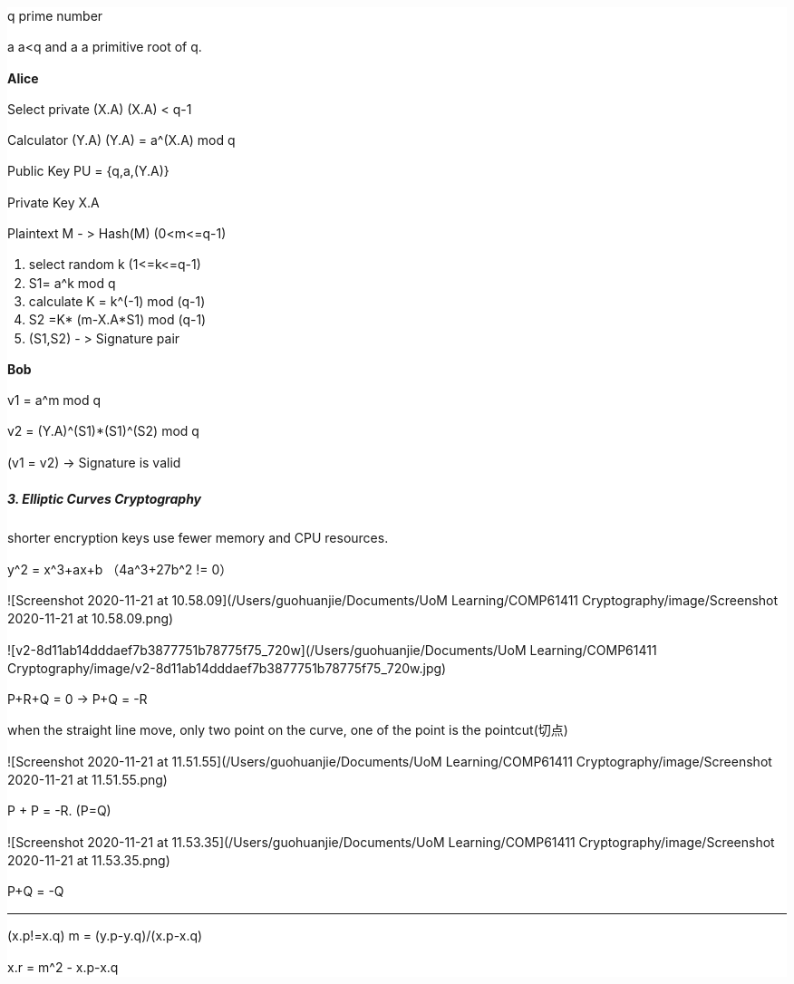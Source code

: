 q     prime number

 a    a<q and a a primitive root of q.

**Alice**

Select private (X.A)        (X.A) < q-1

Calculator (Y.A)          (Y.A) = a^(X.A) mod q

Public Key                     PU = {q,a,(Y.A)}

Private Key                   X.A

Plaintext						M - > Hash(M) (0<m<=q-1)

1.   select  random k (1<=k<=q-1)
2.   S1=  a^k mod q
3.  calculate K = k^(-1) mod (q-1)
4.  S2 =K* (m-X.A*S1) mod (q-1)
5. (S1,S2) - > Signature pair

**Bob**

v1 = a^m mod q

v2 = (Y.A)^(S1)*(S1)^(S2) mod q

(v1 = v2) -> Signature is valid



##### 3. Elliptic Curves Cryptography

shorter  encryption keys use fewer memory and CPU resources.

y^2 = x^3+ax+b （4a^3+27b^2 != 0）



![Screenshot 2020-11-21 at 10.58.09](/Users/guohuanjie/Documents/UoM Learning/COMP61411 Cryptography/image/Screenshot 2020-11-21 at 10.58.09.png)



![v2-8d11ab14dddaef7b3877751b78775f75_720w](/Users/guohuanjie/Documents/UoM Learning/COMP61411 Cryptography/image/v2-8d11ab14dddaef7b3877751b78775f75_720w.jpg)

P+R+Q = 0  -> P+Q =  -R

when the straight line move, only two point on the curve, one of the point is the pointcut(切点)

![Screenshot 2020-11-21 at 11.51.55](/Users/guohuanjie/Documents/UoM Learning/COMP61411 Cryptography/image/Screenshot 2020-11-21 at 11.51.55.png)

P + P = -R. (P=Q)

![Screenshot 2020-11-21 at 11.53.35](/Users/guohuanjie/Documents/UoM Learning/COMP61411 Cryptography/image/Screenshot 2020-11-21 at 11.53.35.png)

P+Q = -Q

------

(x.p!=x.q)    m = (y.p-y.q)/(x.p-x.q)

x.r = m^2 - x.p-x.q
